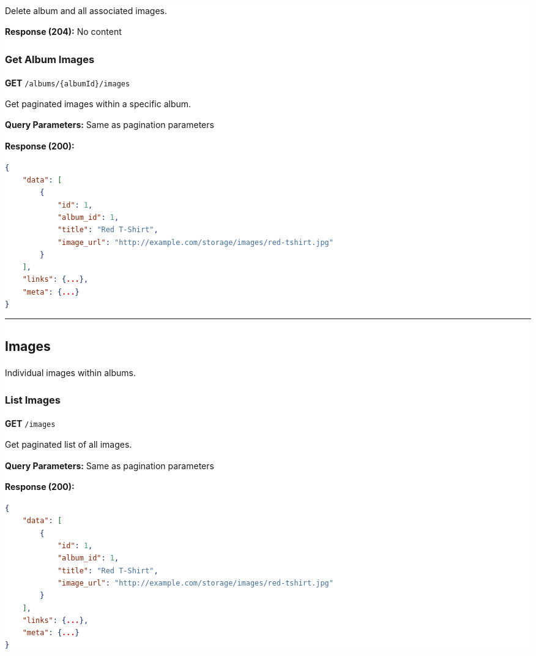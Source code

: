 Delete album and all associated images.

**Response (204):** No content

### Get Album Images
**GET** `/albums/{albumId}/images`

Get paginated images within a specific album.

**Query Parameters:** Same as pagination parameters

**Response (200):**
```json
{
    "data": [
        {
            "id": 1,
            "album_id": 1,
            "title": "Red T-Shirt",
            "image_url": "http://example.com/storage/images/red-tshirt.jpg"
        }
    ],
    "links": {...},
    "meta": {...}
}
```

---

## Images

Individual images within albums.

### List Images
**GET** `/images`

Get paginated list of all images.

**Query Parameters:** Same as pagination parameters

**Response (200):**
```json
{
    "data": [
        {
            "id": 1,
            "album_id": 1,
            "title": "Red T-Shirt",
            "image_url": "http://example.com/storage/images/red-tshirt.jpg"
        }
    ],
    "links": {...},
    "meta": {...}
}
```
